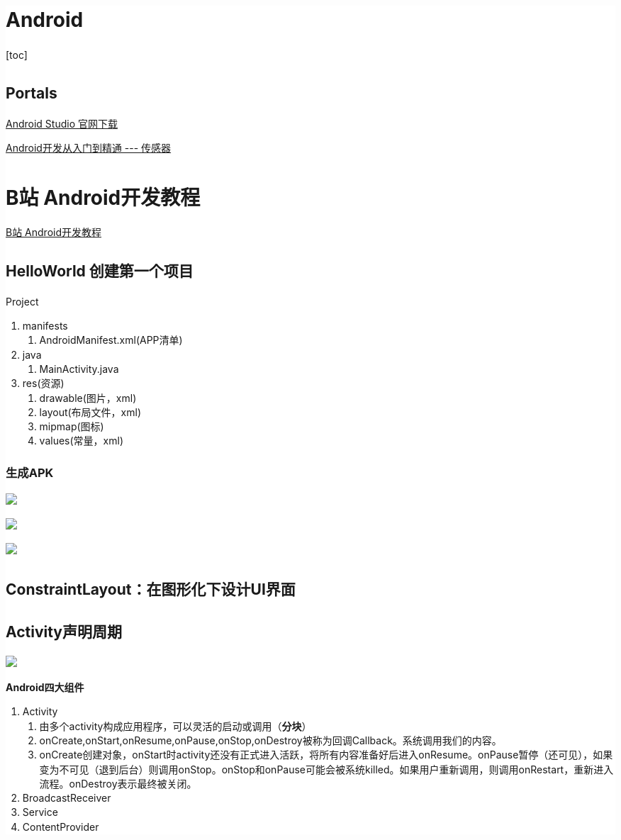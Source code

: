 # Android

[toc]

## Portals

[Android Studio 官网下载](https://developer.android.google.cn/studio)

[Android开发从入门到精通 --- 传感器](https://www.bilibili.com/video/BV1jW411375J?p=176)







# B站 Android开发教程

[B站 Android开发教程](https://www.bilibili.com/video/BV1w4411t7UQ)

## HelloWorld 创建第一个项目

Project
1. manifests
   1. AndroidManifest.xml(APP清单)
2. java
   1. MainActivity.java
3. res(资源)
   1. drawable(图片，xml)
   2. layout(布局文件，xml)
   3. mipmap(图标)
   4. values(常量，xml)

### 生成APK

![](Pics/Learn/learn002.png)


![](Pics/Learn/learn009.png)

![](Pics/Learn/learn010.png)


## ConstraintLayout：在图形化下设计UI界面



## Activity声明周期

![](Pics/Learn/learn001.png)


**Android四大组件**
1. Activity
   1. 由多个activity构成应用程序，可以灵活的启动或调用（**分块**）
   2. onCreate,onStart,onResume,onPause,onStop,onDestroy被称为回调Callback。系统调用我们的内容。
   3. onCreate创建对象，onStart时activity还没有正式进入活跃，将所有内容准备好后进入onResume。onPause暂停（还可见），如果变为不可见（退到后台）则调用onStop。onStop和onPause可能会被系统killed。如果用户重新调用，则调用onRestart，重新进入流程。onDestroy表示最终被关闭。
2. BroadcastReceiver
3. Service
4. ContentProvider

